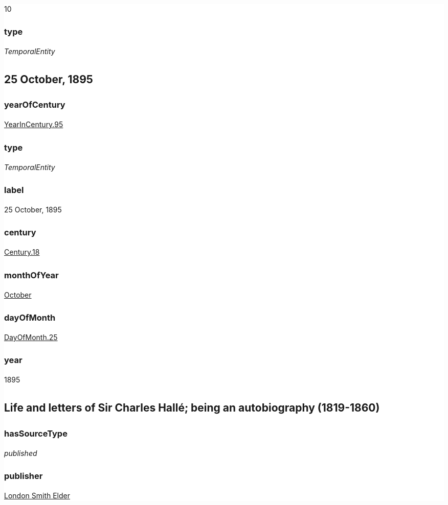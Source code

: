 
10

### type


*TemporalEntity*

## 25 October, 1895

### yearOfCentury


[YearInCentury.95](#YearInCentury.95)

### type


*TemporalEntity*

### label


25 October, 1895

### century


[Century.18](#Century.18)

### monthOfYear


[October](#October)

### dayOfMonth


[DayOfMonth.25](#DayOfMonth.25)

### year


1895

## Life and letters of Sir Charles Hallé; being an autobiography (1819-1860) 

### hasSourceType


*published*

### publisher


[London Smith Elder](#London-Smith-Elder)
